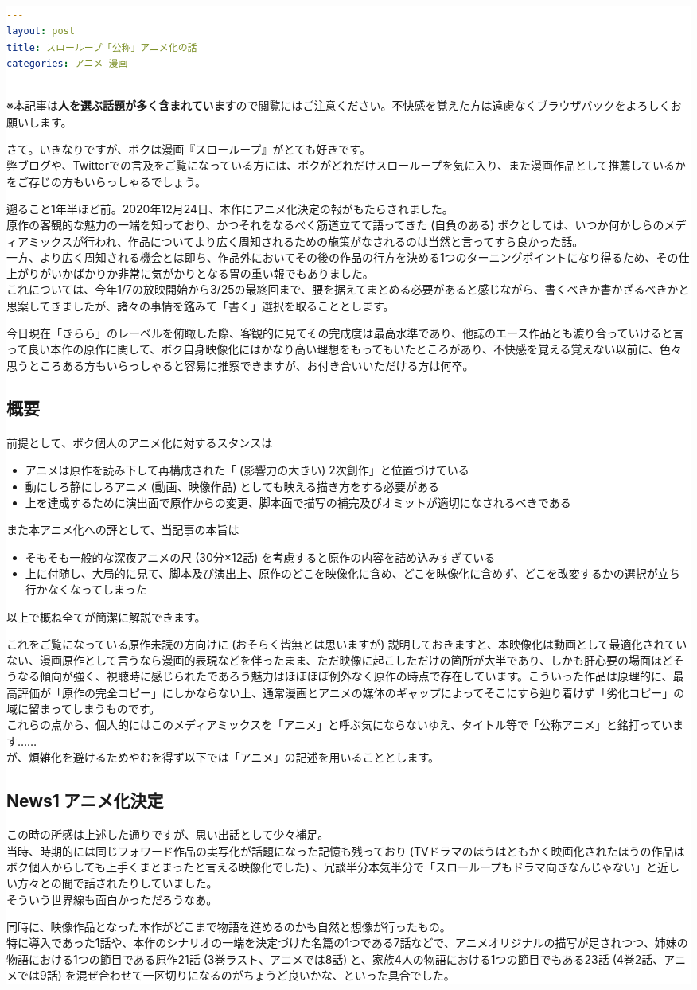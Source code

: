 ```yaml
---
layout: post
title: スローループ「公称」アニメ化の話
categories: アニメ 漫画
---
```


※本記事は**人を選ぶ話題が多く含まれています**ので閲覧にはご注意ください。不快感を覚えた方は遠慮なくブラウザバックをよろしくお願いします。

さて。いきなりですが、ボクは漫画『スローループ』がとても好きです。  
弊ブログや、Twitterでの言及をご覧になっている方には、ボクがどれだけスローループを気に入り、また漫画作品として推薦しているかをご存じの方もいらっしゃるでしょう。

遡ること1年半ほど前。2020年12月24日、本作にアニメ化決定の報がもたらされました。  
原作の客観的な魅力の一端を知っており、かつそれをなるべく筋道立てて語ってきた (自負のある) ボクとしては、いつか何かしらのメディアミックスが行われ、作品についてより広く周知されるための施策がなされるのは当然と言ってすら良かった話。  
一方、より広く周知される機会とは即ち、作品外においてその後の作品の行方を決める1つのターニングポイントになり得るため、その仕上がりがいかばかりか非常に気がかりとなる胃の重い報でもありました。  
これについては、今年1/7の放映開始から3/25の最終回まで、腰を据えてまとめる必要があると感じながら、書くべきか書かざるべきかと思案してきましたが、諸々の事情を鑑みて「書く」選択を取ることとします。

今日現在「きらら」のレーベルを俯瞰した際、客観的に見てその完成度は最高水準であり、他誌のエース作品とも渡り合っていけると言って良い本作の原作に関して、ボク自身映像化にはかなり高い理想をもってもいたところがあり、不快感を覚える覚えない以前に、色々思うところある方もいらっしゃると容易に推察できますが、お付き合いいただける方は何卒。

## 概要

前提として、ボク個人のアニメ化に対するスタンスは

- アニメは原作を読み下して再構成された「 (影響力の大きい) 2次創作」と位置づけている  
- 動にしろ静にしろアニメ (動画、映像作品) としても映える描き方をする必要がある  
- 上を達成するために演出面で原作からの変更、脚本面で描写の補完及びオミットが適切になされるべきである

また本アニメ化への評として、当記事の本旨は

- そもそも一般的な深夜アニメの尺 (30分×12話) を考慮すると原作の内容を詰め込みすぎている  
- 上に付随し、大局的に見て、脚本及び演出上、原作のどこを映像化に含め、どこを映像化に含めず、どこを改変するかの選択が立ち行かなくなってしまった

以上で概ね全てが簡潔に解説できます。

これをご覧になっている原作未読の方向けに (おそらく皆無とは思いますが) 説明しておきますと、本映像化は動画として最適化されていない、漫画原作として言うなら漫画的表現などを伴ったまま、ただ映像に起こしただけの箇所が大半であり、しかも肝心要の場面ほどそうなる傾向が強く、視聴時に感じられたであろう魅力はほぼほぼ例外なく原作の時点で存在しています。こういった作品は原理的に、最高評価が「原作の完全コピー」にしかならない上、通常漫画とアニメの媒体のギャップによってそこにすら辿り着けず「劣化コピー」の域に留まってしまうものです。  
これらの点から、個人的にはこのメディアミックスを「アニメ」と呼ぶ気にならないゆえ、タイトル等で「公称アニメ」と銘打っています……  
が、煩雑化を避けるためやむを得ず以下では「アニメ」の記述を用いることとします。

## News1 アニメ化決定

この時の所感は上述した通りですが、思い出話として少々補足。  
当時、時期的には同じフォワード作品の実写化が話題になった記憶も残っており (TVドラマのほうはともかく映画化されたほうの作品はボク個人からしても上手くまとまったと言える映像化でした) 、冗談半分本気半分で「スローループもドラマ向きなんじゃない」と近しい方々との間で話されたりしていました。  
そういう世界線も面白かっただろうなあ。

同時に、映像作品となった本作がどこまで物語を進めるのかも自然と想像が行ったもの。  
特に導入であった1話や、本作のシナリオの一端を決定づけた名篇の1つである7話などで、アニメオリジナルの描写が足されつつ、姉妹の物語における1つの節目である原作21話 (3巻ラスト、アニメでは8話) と、家族4人の物語における1つの節目でもある23話 (4巻2話、アニメでは9話) を混ぜ合わせて一区切りになるのがちょうど良いかな、といった具合でした。
